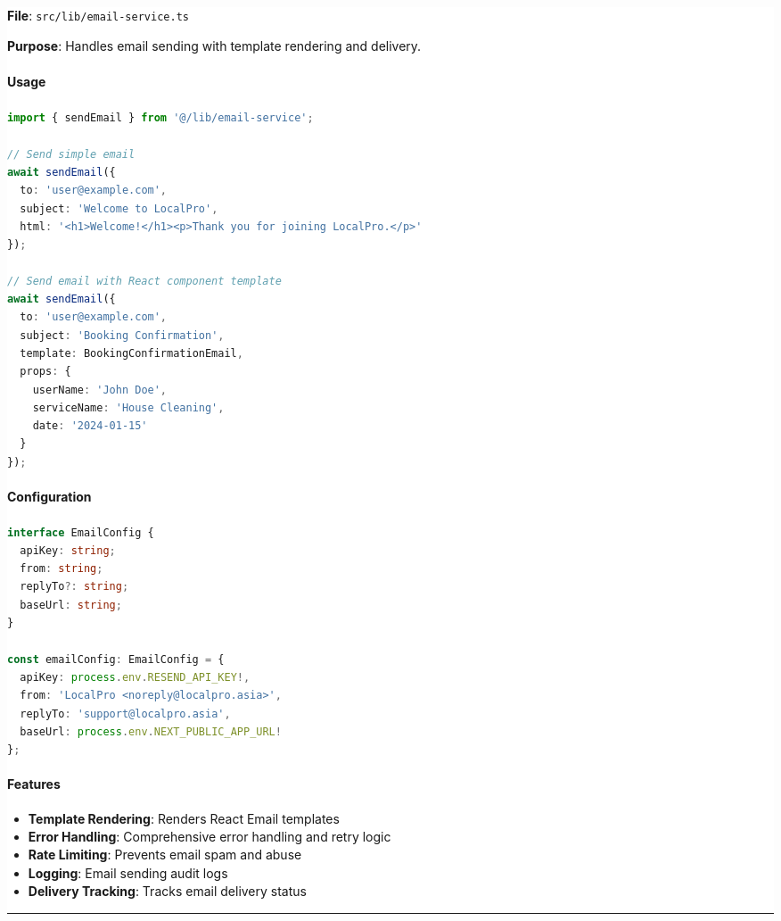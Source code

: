 **File**: `src/lib/email-service.ts`

**Purpose**: Handles email sending with template rendering and delivery.

#### Usage
```typescript
import { sendEmail } from '@/lib/email-service';

// Send simple email
await sendEmail({
  to: 'user@example.com',
  subject: 'Welcome to LocalPro',
  html: '<h1>Welcome!</h1><p>Thank you for joining LocalPro.</p>'
});

// Send email with React component template
await sendEmail({
  to: 'user@example.com',
  subject: 'Booking Confirmation',
  template: BookingConfirmationEmail,
  props: {
    userName: 'John Doe',
    serviceName: 'House Cleaning',
    date: '2024-01-15'
  }
});
```

#### Configuration
```typescript
interface EmailConfig {
  apiKey: string;
  from: string;
  replyTo?: string;
  baseUrl: string;
}

const emailConfig: EmailConfig = {
  apiKey: process.env.RESEND_API_KEY!,
  from: 'LocalPro <noreply@localpro.asia>',
  replyTo: 'support@localpro.asia',
  baseUrl: process.env.NEXT_PUBLIC_APP_URL!
};
```

#### Features
- **Template Rendering**: Renders React Email templates
- **Error Handling**: Comprehensive error handling and retry logic
- **Rate Limiting**: Prevents email spam and abuse
- **Logging**: Email sending audit logs
- **Delivery Tracking**: Tracks email delivery status

---
